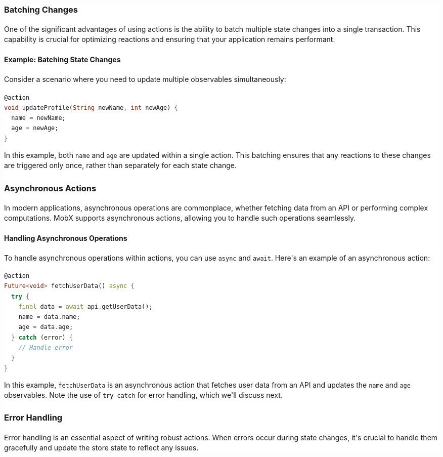 ### Batching Changes

One of the significant advantages of using actions is the ability to batch multiple state changes into a single transaction. This capability is crucial for optimizing reactions and ensuring that your application remains performant.

#### Example: Batching State Changes

Consider a scenario where you need to update multiple observables simultaneously:

```dart
@action
void updateProfile(String newName, int newAge) {
  name = newName;
  age = newAge;
}
```

In this example, both `name` and `age` are updated within a single action. This batching ensures that any reactions to these changes are triggered only once, rather than separately for each state change.

### Asynchronous Actions

In modern applications, asynchronous operations are commonplace, whether fetching data from an API or performing complex computations. MobX supports asynchronous actions, allowing you to handle such operations seamlessly.

#### Handling Asynchronous Operations

To handle asynchronous operations within actions, you can use `async` and `await`. Here's an example of an asynchronous action:

```dart
@action
Future<void> fetchUserData() async {
  try {
    final data = await api.getUserData();
    name = data.name;
    age = data.age;
  } catch (error) {
    // Handle error
  }
}
```

In this example, `fetchUserData` is an asynchronous action that fetches user data from an API and updates the `name` and `age` observables. Note the use of `try-catch` for error handling, which we'll discuss next.

### Error Handling

Error handling is an essential aspect of writing robust actions. When errors occur during state changes, it's crucial to handle them gracefully and update the store state to reflect any issues.
